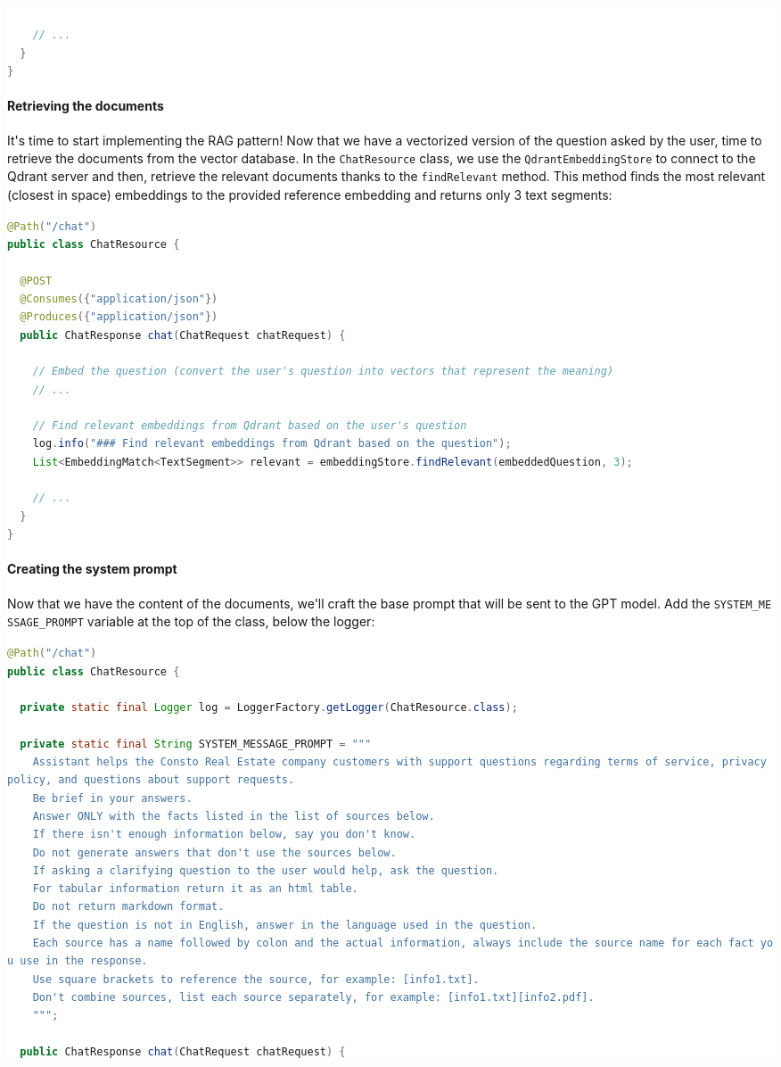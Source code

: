 ```java

    // ...
  }
}
```

#### Retrieving the documents

It's time to start implementing the RAG pattern! Now that we have a vectorized version of the question asked by the user, time to retrieve the documents from the vector database. In the `ChatResource` class, we use the `QdrantEmbeddingStore` to connect to the Qdrant server and then, retrieve the relevant documents thanks to the `findRelevant` method. This method finds the most relevant (closest in space) embeddings to the provided reference embedding and returns only 3 text segments:

```java
@Path("/chat")
public class ChatResource {

  @POST
  @Consumes({"application/json"})
  @Produces({"application/json"})
  public ChatResponse chat(ChatRequest chatRequest) {

    // Embed the question (convert the user's question into vectors that represent the meaning)
    // ...
    
    // Find relevant embeddings from Qdrant based on the user's question
    log.info("### Find relevant embeddings from Qdrant based on the question");
    List<EmbeddingMatch<TextSegment>> relevant = embeddingStore.findRelevant(embeddedQuestion, 3);

    // ...
  }
}
```

#### Creating the system prompt

Now that we have the content of the documents, we'll craft the base prompt that will be sent to the GPT model. Add the `SYSTEM_MESSAGE_PROMPT` variable at the top of the class, below the logger:

```java
@Path("/chat")
public class ChatResource {

  private static final Logger log = LoggerFactory.getLogger(ChatResource.class);

  private static final String SYSTEM_MESSAGE_PROMPT = """
    Assistant helps the Consto Real Estate company customers with support questions regarding terms of service, privacy policy, and questions about support requests.
    Be brief in your answers.
    Answer ONLY with the facts listed in the list of sources below.
    If there isn't enough information below, say you don't know.
    Do not generate answers that don't use the sources below.
    If asking a clarifying question to the user would help, ask the question.
    For tabular information return it as an html table.
    Do not return markdown format.
    If the question is not in English, answer in the language used in the question.
    Each source has a name followed by colon and the actual information, always include the source name for each fact you use in the response.
    Use square brackets to reference the source, for example: [info1.txt].
    Don't combine sources, list each source separately, for example: [info1.txt][info2.pdf].
    """;

  public ChatResponse chat(ChatRequest chatRequest) {

```